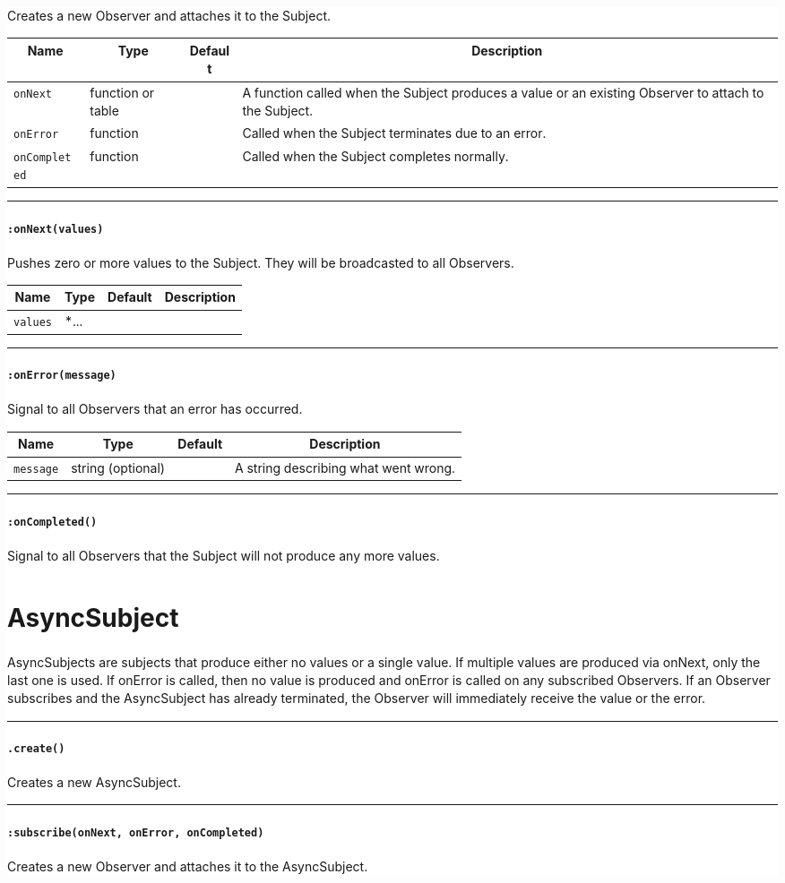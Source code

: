Creates a new Observer and attaches it to the Subject.

| Name | Type | Default | Description |
|------|------|---------|-------------|
| `onNext` | function or table |  | A function called when the Subject produces a value or an existing Observer to attach to the Subject. |
| `onError` | function |  | Called when the Subject terminates due to an error. |
| `onCompleted` | function |  | Called when the Subject completes normally. |

---

#### `:onNext(values)`

Pushes zero or more values to the Subject. They will be broadcasted to all Observers.

| Name | Type | Default | Description |
|------|------|---------|-------------|
| `values` | *... |  |  |

---

#### `:onError(message)`

Signal to all Observers that an error has occurred.

| Name | Type | Default | Description |
|------|------|---------|-------------|
| `message` | string (optional) |  | A string describing what went wrong. |

---

#### `:onCompleted()`

Signal to all Observers that the Subject will not produce any more values.

# AsyncSubject

AsyncSubjects are subjects that produce either no values or a single value.  If multiple values are produced via onNext, only the last one is used.  If onError is called, then no value is produced and onError is called on any subscribed Observers.  If an Observer subscribes and the AsyncSubject has already terminated, the Observer will immediately receive the value or the error.

---

#### `.create()`

Creates a new AsyncSubject.

---

#### `:subscribe(onNext, onError, onCompleted)`

Creates a new Observer and attaches it to the AsyncSubject.

